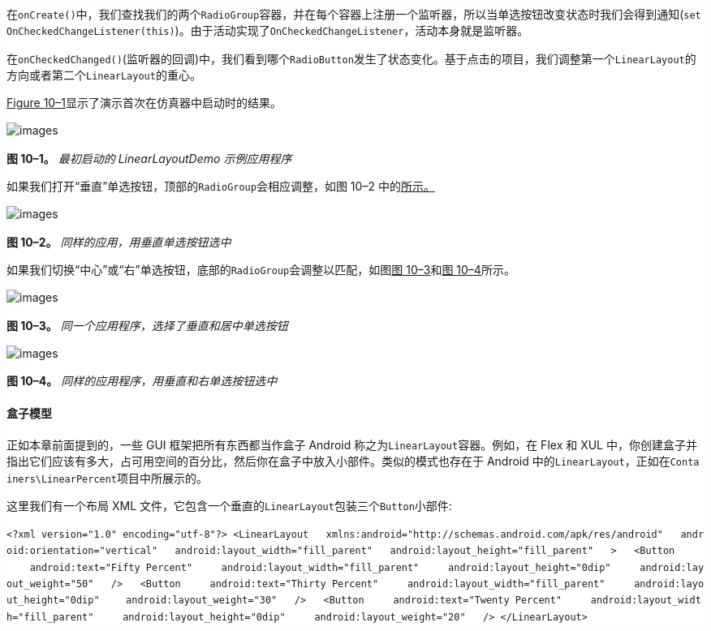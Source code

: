 在`onCreate()`中，我们查找我们的两个`RadioGroup`容器，并在每个容器上注册一个监听器，所以当单选按钮改变状态时我们会得到通知(`setOnCheckedChangeListener(this)`)。由于活动实现了`OnCheckedChangeListener`，活动本身就是监听器。

在`onCheckedChanged()`(监听器的回调)中，我们看到哪个`RadioButton`发生了状态变化。基于点击的项目，我们调整第一个`LinearLayout`的方向或者第二个`LinearLayout`的重心。

[Figure 10–1](#fig_10_1)显示了演示首次在仿真器中启动时的结果。

![images](images/1001.jpg)

**图 10–1。** *最初启动的 LinearLayoutDemo 示例应用程序*

如果我们打开“垂直”单选按钮，顶部的`RadioGroup`会相应调整，如图 10–2 中的[所示。](#fig_10_2)

![images](images/1002.jpg)

**图 10–2。** *同样的应用，用垂直单选按钮选中*

如果我们切换“中心”或“右”单选按钮，底部的`RadioGroup`会调整以匹配，如图[图 10–3](#fig_10_3)和[图 10–4](#fig_10_4)所示。

![images](images/1003.jpg)

**图 10–3。** *同一个应用程序，选择了垂直和居中单选按钮*

![images](images/1004.jpg)

**图 10–4。** *同样的应用程序，用垂直和右单选按钮选中*

#### 盒子模型

正如本章前面提到的，一些 GUI 框架把所有东西都当作盒子 Android 称之为`LinearLayout`容器。例如，在 Flex 和 XUL 中，你创建盒子并指出它们应该有多大，占可用空间的百分比，然后你在盒子中放入小部件。类似的模式也存在于 Android 中的`LinearLayout`，正如在`Containers\LinearPercent`项目中所展示的。

这里我们有一个布局 XML 文件，它包含一个垂直的`LinearLayout`包装三个`Button`小部件:

`<?xml version="1.0" encoding="utf-8"?>
<LinearLayout
  xmlns:android="http://schemas.android.com/apk/res/android"
  android:orientation="vertical"
  android:layout_width="fill_parent"
  android:layout_height="fill_parent"
  >
  <Button
    android:text="Fifty Percent"
    android:layout_width="fill_parent"
    android:layout_height="0dip"
    android:layout_weight="50"
  />
  <Button
    android:text="Thirty Percent"
    android:layout_width="fill_parent"
    android:layout_height="0dip"` `    android:layout_weight="30"
  />
  <Button
    android:text="Twenty Percent"
    android:layout_width="fill_parent"
    android:layout_height="0dip"
    android:layout_weight="20"
  />
</LinearLayout>`
